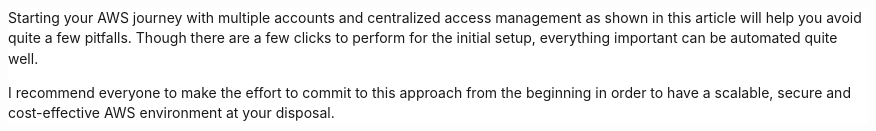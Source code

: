 Starting your AWS journey with multiple accounts and centralized access
management as shown in this article will help you avoid quite a few pitfalls.
Though there are a few clicks to perform for the initial setup, everything
important can be automated quite well.

I recommend everyone to make the effort to commit to this approach from the
beginning in order to have a scalable, secure and cost-effective AWS environment
at your disposal.
